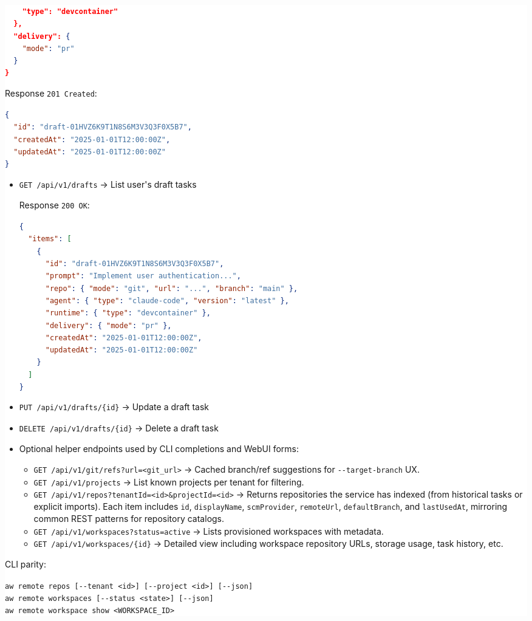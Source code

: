   ```json
      "type": "devcontainer"
    },
    "delivery": {
      "mode": "pr"
    }
  }
  ```

  Response `201 Created`:
  ```json
  {
    "id": "draft-01HVZ6K9T1N8S6M3V3Q3F0X5B7",
    "createdAt": "2025-01-01T12:00:00Z",
    "updatedAt": "2025-01-01T12:00:00Z"
  }
  ```

- `GET /api/v1/drafts` → List user's draft tasks

  Response `200 OK`:
  ```json
  {
    "items": [
      {
        "id": "draft-01HVZ6K9T1N8S6M3V3Q3F0X5B7",
        "prompt": "Implement user authentication...",
        "repo": { "mode": "git", "url": "...", "branch": "main" },
        "agent": { "type": "claude-code", "version": "latest" },
        "runtime": { "type": "devcontainer" },
        "delivery": { "mode": "pr" },
        "createdAt": "2025-01-01T12:00:00Z",
        "updatedAt": "2025-01-01T12:00:00Z"
      }
    ]
  }
  ```

- `PUT /api/v1/drafts/{id}` → Update a draft task

- `DELETE /api/v1/drafts/{id}` → Delete a draft task

- Optional helper endpoints used by CLI completions and WebUI forms:
  - `GET /api/v1/git/refs?url=<git_url>` → Cached branch/ref suggestions for `--target-branch` UX.
  - `GET /api/v1/projects` → List known projects per tenant for filtering.
  - `GET /api/v1/repos?tenantId=<id>&projectId=<id>` → Returns repositories the service has indexed (from historical tasks or explicit imports). Each item includes `id`, `displayName`, `scmProvider`, `remoteUrl`, `defaultBranch`, and `lastUsedAt`, mirroring common REST patterns for repository catalogs.
  - `GET /api/v1/workspaces?status=active` → Lists provisioned workspaces with metadata.
  - `GET /api/v1/workspaces/{id}` → Detailed view including workspace repository URLs, storage usage, task history, etc.

CLI parity:

```
aw remote repos [--tenant <id>] [--project <id>] [--json]
aw remote workspaces [--status <state>] [--json]
aw remote workspace show <WORKSPACE_ID>
```
